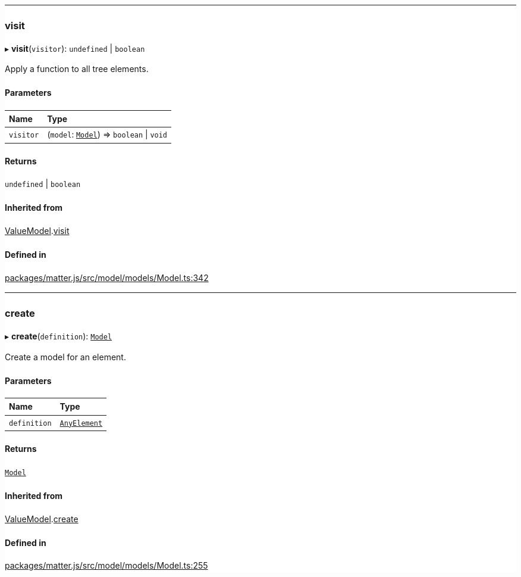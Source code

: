 ___

### visit

▸ **visit**(`visitor`): `undefined` \| `boolean`

Apply a function to all tree elements.

#### Parameters

| Name | Type |
| :------ | :------ |
| `visitor` | (`model`: [`Model`](model.Model-1.md)) => `boolean` \| `void` |

#### Returns

`undefined` \| `boolean`

#### Inherited from

[ValueModel](model.ValueModel.md).[visit](model.ValueModel.md#visit)

#### Defined in

[packages/matter.js/src/model/models/Model.ts:342](https://github.com/project-chip/matter.js/blob/0c058ae17fdba4c0b89b8b13c309011d51782299/packages/matter.js/src/model/models/Model.ts#L342)

___

### create

▸ **create**(`definition`): [`Model`](model.Model-1.md)

Create a model for an element.

#### Parameters

| Name | Type |
| :------ | :------ |
| `definition` | [`AnyElement`](../modules/model.md#anyelement) |

#### Returns

[`Model`](model.Model-1.md)

#### Inherited from

[ValueModel](model.ValueModel.md).[create](model.ValueModel.md#create)

#### Defined in

[packages/matter.js/src/model/models/Model.ts:255](https://github.com/project-chip/matter.js/blob/0c058ae17fdba4c0b89b8b13c309011d51782299/packages/matter.js/src/model/models/Model.ts#L255)
